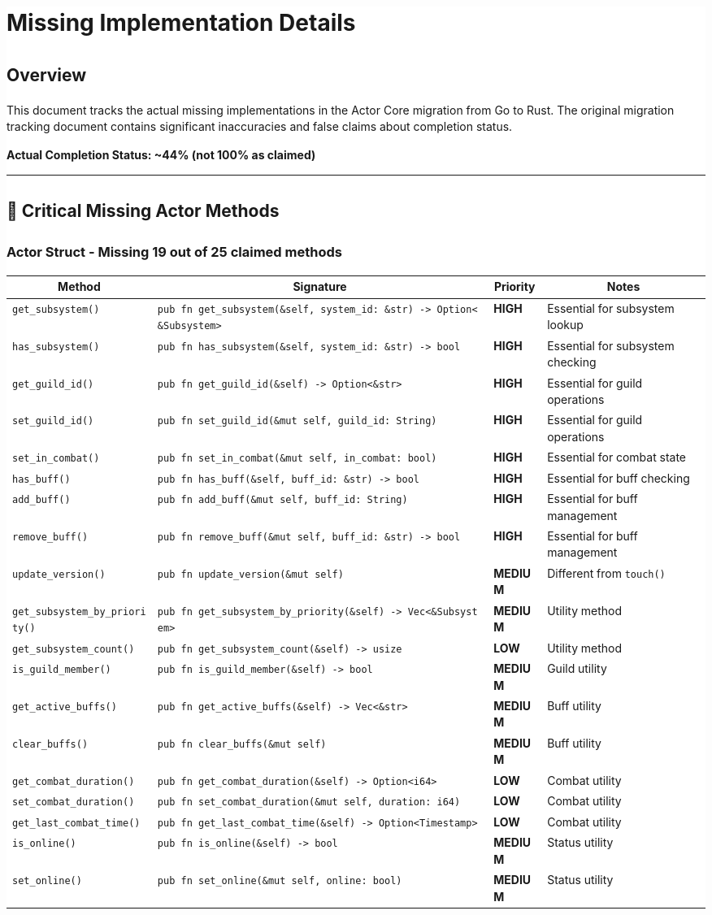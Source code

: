 # Missing Implementation Details

## Overview
This document tracks the actual missing implementations in the Actor Core migration from Go to Rust. The original migration tracking document contains significant inaccuracies and false claims about completion status.

**Actual Completion Status: ~44% (not 100% as claimed)**

---

## 🚨 Critical Missing Actor Methods

### Actor Struct - Missing 19 out of 25 claimed methods

| Method | Signature | Priority | Notes |
|--------|-----------|----------|-------|
| `get_subsystem()` | `pub fn get_subsystem(&self, system_id: &str) -> Option<&Subsystem>` | **HIGH** | Essential for subsystem lookup |
| `has_subsystem()` | `pub fn has_subsystem(&self, system_id: &str) -> bool` | **HIGH** | Essential for subsystem checking |
| `get_guild_id()` | `pub fn get_guild_id(&self) -> Option<&str>` | **HIGH** | Essential for guild operations |
| `set_guild_id()` | `pub fn set_guild_id(&mut self, guild_id: String)` | **HIGH** | Essential for guild operations |
| `set_in_combat()` | `pub fn set_in_combat(&mut self, in_combat: bool)` | **HIGH** | Essential for combat state |
| `has_buff()` | `pub fn has_buff(&self, buff_id: &str) -> bool` | **HIGH** | Essential for buff checking |
| `add_buff()` | `pub fn add_buff(&mut self, buff_id: String)` | **HIGH** | Essential for buff management |
| `remove_buff()` | `pub fn remove_buff(&mut self, buff_id: &str) -> bool` | **HIGH** | Essential for buff management |
| `update_version()` | `pub fn update_version(&mut self)` | **MEDIUM** | Different from `touch()` |
| `get_subsystem_by_priority()` | `pub fn get_subsystem_by_priority(&self) -> Vec<&Subsystem>` | **MEDIUM** | Utility method |
| `get_subsystem_count()` | `pub fn get_subsystem_count(&self) -> usize` | **LOW** | Utility method |
| `is_guild_member()` | `pub fn is_guild_member(&self) -> bool` | **MEDIUM** | Guild utility |
| `get_active_buffs()` | `pub fn get_active_buffs(&self) -> Vec<&str>` | **MEDIUM** | Buff utility |
| `clear_buffs()` | `pub fn clear_buffs(&mut self)` | **MEDIUM** | Buff utility |
| `get_combat_duration()` | `pub fn get_combat_duration(&self) -> Option<i64>` | **LOW** | Combat utility |
| `set_combat_duration()` | `pub fn set_combat_duration(&mut self, duration: i64)` | **LOW** | Combat utility |
| `get_last_combat_time()` | `pub fn get_last_combat_time(&self) -> Option<Timestamp>` | **LOW** | Combat utility |
| `is_online()` | `pub fn is_online(&self) -> bool` | **MEDIUM** | Status utility |
| `set_online()` | `pub fn set_online(&mut self, online: bool)` | **MEDIUM** | Status utility |
